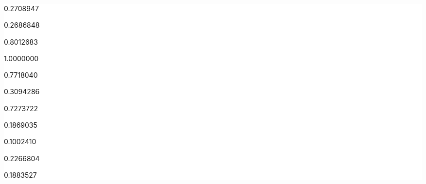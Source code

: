 0.2708947

</td>

<td style="text-align:right;">

0.2686848

</td>

<td style="text-align:right;">

0.8012683

</td>

<td style="text-align:right;">

1.0000000

</td>

<td style="text-align:right;">

0.7718040

</td>

<td style="text-align:right;">

0.3094286

</td>

<td style="text-align:right;">

0.7273722

</td>

<td style="text-align:right;">

0.1869035

</td>

<td style="text-align:right;">

0.1002410

</td>

<td style="text-align:right;">

0.2266804

</td>

<td style="text-align:right;">

0.1883527

</td>

<td style="text-align:right;">
